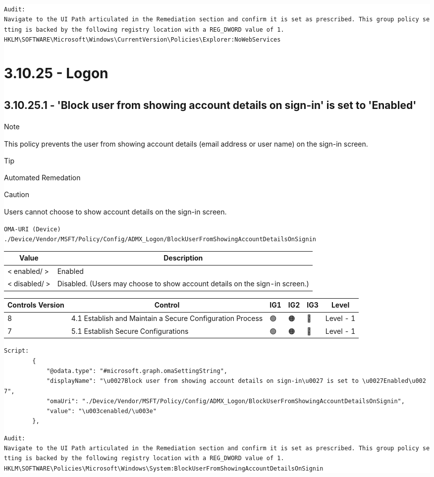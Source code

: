 ```
Audit:
Navigate to the UI Path articulated in the Remediation section and confirm it is set as prescribed. This group policy setting is backed by the following registry location with a REG_DWORD value of 1.
HKLM\SOFTWARE\Microsoft\Windows\CurrentVersion\Policies\Explorer:NoWebServices
```

# 3.10.25 - Logon

## 3.10.25.1 - 'Block user from showing account details on sign-in' is set to 'Enabled' 
>[!NOTE]
>This policy prevents the user from showing account details (email address or user
name) on the sign-in screen.

>[!TIP]
>Automated Remedation

>[!CAUTION]
>Users cannot choose to show account details on the sign-in screen.

```
OMA-URI (Device)
./Device/Vendor/MSFT/Policy/Config/ADMX_Logon/BlockUserFromShowingAccountDetailsOnSignin
```

|Value|Description|
|---|---|
| < enabled/ > |Enabled|
| < disabled/ > |Disabled. (Users may choose to show account details on the sign-in screen.)|

|Controls Version|Control|IG1|IG2|IG3|Level|
|---|---|---|---|---|---|
|8|4.1 Establish and Maintain a Secure Configuration Process|:green_circle:|:orange_circle:|:large_blue_circle:|Level - 1|
|7|5.1 Establish Secure Configurations|:green_circle:|:orange_circle:|:large_blue_circle:|Level - 1|

```
Script:
        {
            "@odata.type": "#microsoft.graph.omaSettingString",
            "displayName": "\u0027Block user from showing account details on sign-in\u0027 is set to \u0027Enabled\u0027",
            "omaUri": "./Device/Vendor/MSFT/Policy/Config/ADMX_Logon/BlockUserFromShowingAccountDetailsOnSignin",
            "value": "\u003cenabled/\u003e"
        },
```

```
Audit:
Navigate to the UI Path articulated in the Remediation section and confirm it is set as prescribed. This group policy setting is backed by the following registry location with a REG_DWORD value of 1.
HKLM\SOFTWARE\Policies\Microsoft\Windows\System:BlockUserFromShowingAccountDetailsOnSignin
```

